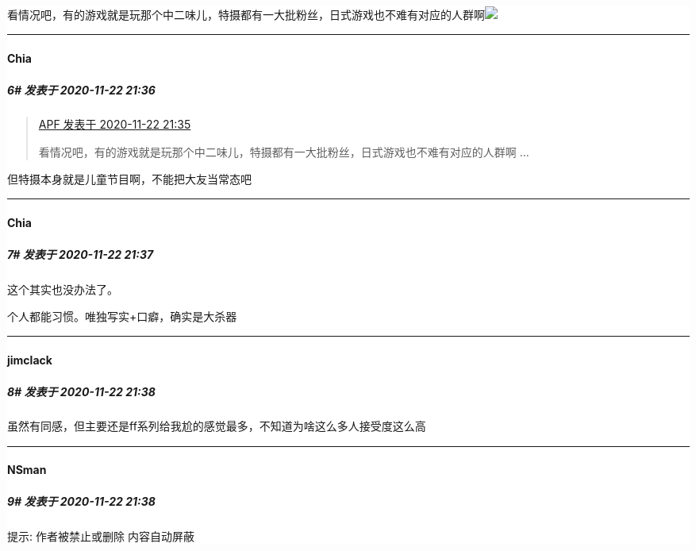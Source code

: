 
看情况吧，有的游戏就是玩那个中二味儿，特摄都有一大批粉丝，日式游戏也不难有对应的人群啊<img src="https://static.saraba1st.com/image/smiley/face2017/003.png" referrerpolicy="no-referrer">







*****

####  Chia  
##### 6#       发表于 2020-11-22 21:36



<blockquote><a href="httphttps://bbs.saraba1st.com/2b/forum.php?mod=redirect&amp;goto=findpost&amp;pid=49484657&amp;ptid=1973734" target="_blank">APF 发表于 2020-11-22 21:35</a>

看情况吧，有的游戏就是玩那个中二味儿，特摄都有一大批粉丝，日式游戏也不难有对应的人群啊 ...</blockquote>
但特摄本身就是儿童节目啊，不能把大友当常态吧







*****

####  Chia  
##### 7#       发表于 2020-11-22 21:37




这个其实也没办法了。

个人都能习惯。唯独写实+口癖，确实是大杀器







*****

####  jimclack  
##### 8#       发表于 2020-11-22 21:38




虽然有同感，但主要还是ff系列给我尬的感觉最多，不知道为啥这么多人接受度这么高







*****

####  NSman  
##### 9#       发表于 2020-11-22 21:38

提示: 作者被禁止或删除 内容自动屏蔽
